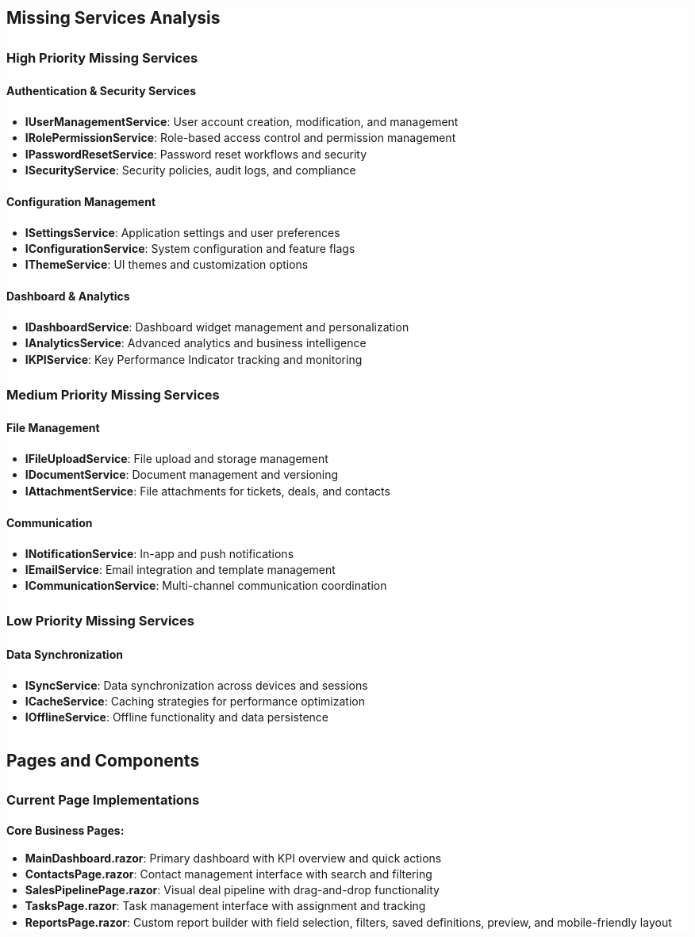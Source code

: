 ## Missing Services Analysis

### High Priority Missing Services

#### Authentication & Security Services
- **IUserManagementService**: User account creation, modification, and management
- **IRolePermissionService**: Role-based access control and permission management
- **IPasswordResetService**: Password reset workflows and security
- **ISecurityService**: Security policies, audit logs, and compliance

#### Configuration Management
- **ISettingsService**: Application settings and user preferences
- **IConfigurationService**: System configuration and feature flags
- **IThemeService**: UI themes and customization options

#### Dashboard & Analytics
- **IDashboardService**: Dashboard widget management and personalization
- **IAnalyticsService**: Advanced analytics and business intelligence
- **IKPIService**: Key Performance Indicator tracking and monitoring

### Medium Priority Missing Services

#### File Management
- **IFileUploadService**: File upload and storage management
- **IDocumentService**: Document management and versioning
- **IAttachmentService**: File attachments for tickets, deals, and contacts

#### Communication
- **INotificationService**: In-app and push notifications
- **IEmailService**: Email integration and template management
- **ICommunicationService**: Multi-channel communication coordination

### Low Priority Missing Services

#### Data Synchronization
- **ISyncService**: Data synchronization across devices and sessions
- **ICacheService**: Caching strategies for performance optimization
- **IOfflineService**: Offline functionality and data persistence

## Pages and Components

### Current Page Implementations

**Core Business Pages:**
- **MainDashboard.razor**: Primary dashboard with KPI overview and quick actions
- **ContactsPage.razor**: Contact management interface with search and filtering
- **SalesPipelinePage.razor**: Visual deal pipeline with drag-and-drop functionality
- **TasksPage.razor**: Task management interface with assignment and tracking
- **ReportsPage.razor**: Custom report builder with field selection, filters, saved definitions, preview, and mobile-friendly layout
